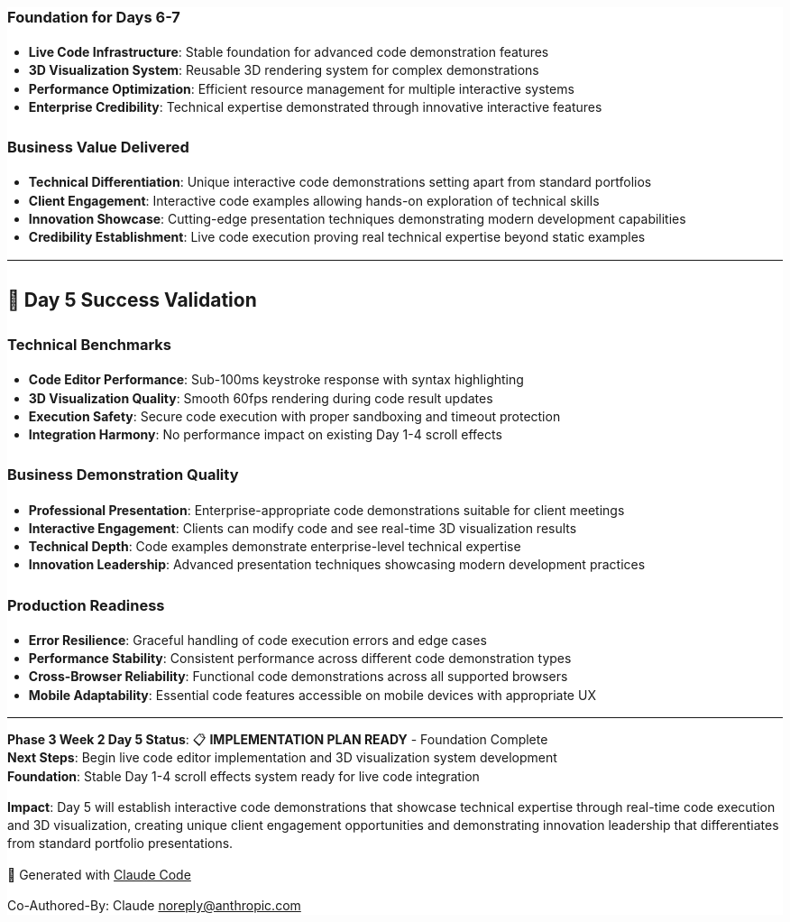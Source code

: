 ### **Foundation for Days 6-7**
- **Live Code Infrastructure**: Stable foundation for advanced code demonstration features
- **3D Visualization System**: Reusable 3D rendering system for complex demonstrations
- **Performance Optimization**: Efficient resource management for multiple interactive systems
- **Enterprise Credibility**: Technical expertise demonstrated through innovative interactive features

### **Business Value Delivered**
- **Technical Differentiation**: Unique interactive code demonstrations setting apart from standard portfolios
- **Client Engagement**: Interactive code examples allowing hands-on exploration of technical skills
- **Innovation Showcase**: Cutting-edge presentation techniques demonstrating modern development capabilities
- **Credibility Establishment**: Live code execution proving real technical expertise beyond static examples

---

## 🎊 **Day 5 Success Validation**

### **Technical Benchmarks**
- **Code Editor Performance**: Sub-100ms keystroke response with syntax highlighting
- **3D Visualization Quality**: Smooth 60fps rendering during code result updates
- **Execution Safety**: Secure code execution with proper sandboxing and timeout protection
- **Integration Harmony**: No performance impact on existing Day 1-4 scroll effects

### **Business Demonstration Quality**
- **Professional Presentation**: Enterprise-appropriate code demonstrations suitable for client meetings
- **Interactive Engagement**: Clients can modify code and see real-time 3D visualization results
- **Technical Depth**: Code examples demonstrate enterprise-level technical expertise
- **Innovation Leadership**: Advanced presentation techniques showcasing modern development practices

### **Production Readiness**
- **Error Resilience**: Graceful handling of code execution errors and edge cases
- **Performance Stability**: Consistent performance across different code demonstration types
- **Cross-Browser Reliability**: Functional code demonstrations across all supported browsers
- **Mobile Adaptability**: Essential code features accessible on mobile devices with appropriate UX

---

**Phase 3 Week 2 Day 5 Status**: 📋 **IMPLEMENTATION PLAN READY** - Foundation Complete  
**Next Steps**: Begin live code editor implementation and 3D visualization system development  
**Foundation**: Stable Day 1-4 scroll effects system ready for live code integration  

**Impact**: Day 5 will establish interactive code demonstrations that showcase technical expertise through real-time code execution and 3D visualization, creating unique client engagement opportunities and demonstrating innovation leadership that differentiates from standard portfolio presentations.

🤖 Generated with [Claude Code](https://claude.ai/code)

Co-Authored-By: Claude <noreply@anthropic.com>